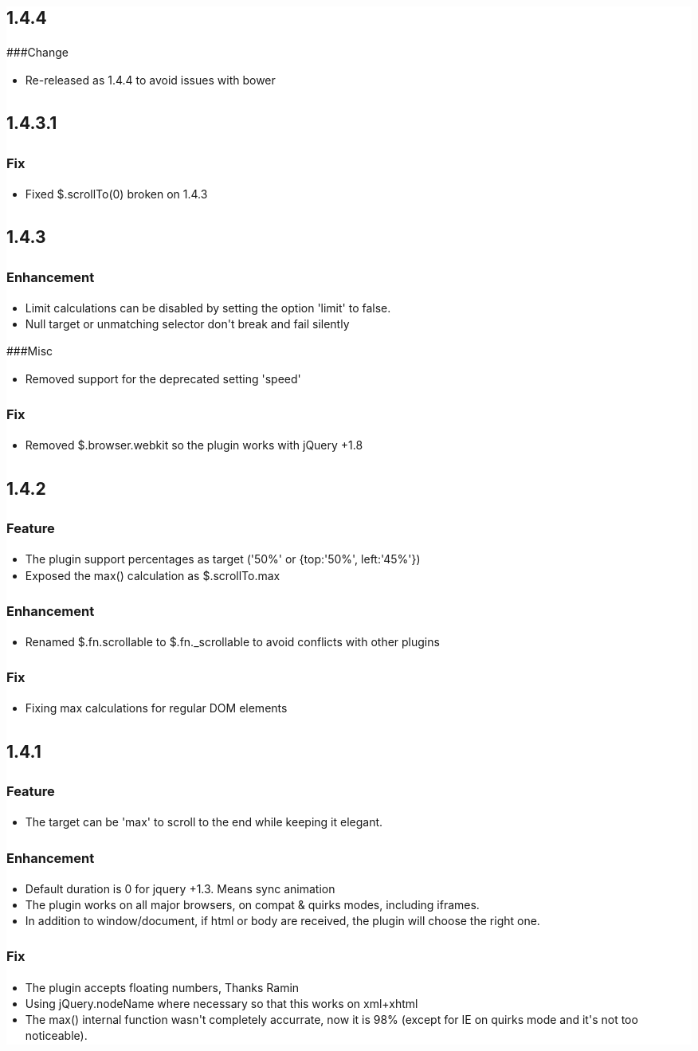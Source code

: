 ## 1.4.4
###Change
- Re-released as 1.4.4 to avoid issues with bower

## 1.4.3.1
### Fix
- Fixed $.scrollTo(0) broken on 1.4.3

## 1.4.3
### Enhancement
- Limit calculations can be disabled by setting the option 'limit' to false.
- Null target or unmatching selector don't break and fail silently

###Misc
- Removed support for the deprecated setting 'speed'

### Fix
- Removed $.browser.webkit so the plugin works with jQuery +1.8

## 1.4.2
### Feature
- The plugin support percentages as target ('50%' or {top:'50%', left:'45%'})
- Exposed the max() calculation as $.scrollTo.max

### Enhancement
- Renamed $.fn.scrollable to $.fn._scrollable to avoid conflicts with other plugins

### Fix
- Fixing max calculations for regular DOM elements

## 1.4.1
### Feature
- The target can be 'max' to scroll to the end while keeping it elegant.

### Enhancement
- Default duration is 0 for jquery +1.3. Means sync animation
- The plugin works on all major browsers, on compat & quirks modes, including iframes.
- In addition to window/document, if html or body are received, the plugin will choose the right one.

### Fix
- The plugin accepts floating numbers, Thanks Ramin
- Using jQuery.nodeName where necessary so that this works on xml+xhtml
- The max() internal function wasn't completely accurrate, now it is 98% (except for IE on quirks mode and it's not too noticeable).
